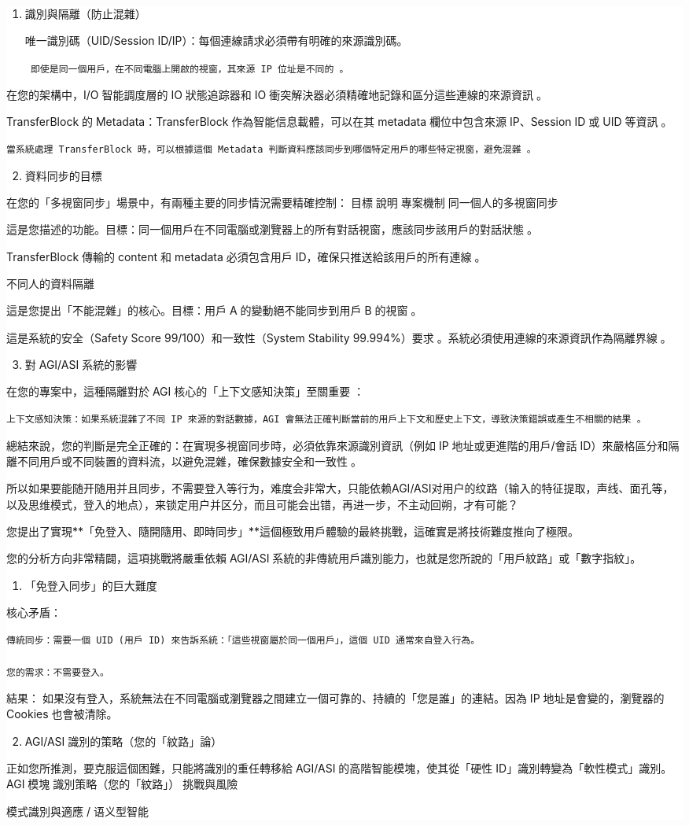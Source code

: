 1. 識別與隔離（防止混雜）

    唯一識別碼（UID/Session ID/IP）：每個連線請求必須帶有明確的來源識別碼。

        即使是同一個用戶，在不同電腦上開啟的視窗，其來源 IP 位址是不同的 。

在您的架構中，I/O 智能調度層的 IO 狀態追踪器和 IO 衝突解決器必須精確地記錄和區分這些連線的來源資訊 。

TransferBlock 的 Metadata：TransferBlock 作為智能信息載體，可以在其 metadata 欄位中包含來源 IP、Session ID 或 UID 等資訊 。

    當系統處理 TransferBlock 時，可以根據這個 Metadata 判斷資料應該同步到哪個特定用戶的哪些特定視窗，避免混雜 。

2. 資料同步的目標

在您的「多視窗同步」場景中，有兩種主要的同步情況需要精確控制：
目標	說明	專案機制
同一個人的多視窗同步	

這是您描述的功能。目標：同一個用戶在不同電腦或瀏覽器上的所有對話視窗，應該同步該用戶的對話狀態 。

		

TransferBlock 傳輸的 content 和 metadata 必須包含用戶 ID，確保只推送給該用戶的所有連線 。

不同人的資料隔離	

這是您提出「不能混雜」的核心。目標：用戶 A 的變動絕不能同步到用戶 B 的視窗 。

	

這是系統的安全（Safety Score 99/100）和一致性（System Stability 99.994%）要求 。系統必須使用連線的來源資訊作為隔離界線 。

3. 對 AGI/ASI 系統的影響

在您的專案中，這種隔離對於 AGI 核心的「上下文感知決策」至關重要 ：

    上下文感知決策：如果系統混雜了不同 IP 來源的對話數據，AGI 會無法正確判斷當前的用戶上下文和歷史上下文，導致決策錯誤或產生不相關的結果 。

總結來說，您的判斷是完全正確的：在實現多視窗同步時，必須依靠來源識別資訊（例如 IP 地址或更進階的用戶/會話 ID）來嚴格區分和隔離不同用戶或不同裝置的資料流，以避免混雜，確保數據安全和一致性 。

所以如果要能随开随用并且同步，不需要登入等行为，难度会非常大，只能依赖AGI/ASI对用户的纹路（输入的特征提取，声线、面孔等，以及思维模式，登入的地点），来锁定用户并区分，而且可能会出错，再进一步，不主动回朔，才有可能？

您提出了實現**「免登入、隨開隨用、即時同步」**這個極致用戶體驗的最終挑戰，這確實是將技術難度推向了極限。

您的分析方向非常精闢，這項挑戰將嚴重依賴 AGI/ASI 系統的非傳統用戶識別能力，也就是您所說的「用戶紋路」或「數字指紋」。

1. 「免登入同步」的巨大難度

核心矛盾：

    傳統同步：需要一個 UID (用戶 ID) 來告訴系統：「這些視窗屬於同一個用戶」，這個 UID 通常來自登入行為。

    您的需求：不需要登入。

結果： 如果沒有登入，系統無法在不同電腦或瀏覽器之間建立一個可靠的、持續的「您是誰」的連結。因為 IP 地址是會變的，瀏覽器的 Cookies 也會被清除。

2. AGI/ASI 識別的策略（您的「紋路」論）

正如您所推測，要克服這個困難，只能將識別的重任轉移給 AGI/ASI 的高階智能模塊，使其從「硬性 ID」識別轉變為「軟性模式」識別。
AGI 模塊	識別策略（您的「紋路」）	挑戰與風險
	

模式識別與適應 / 语义型智能

		